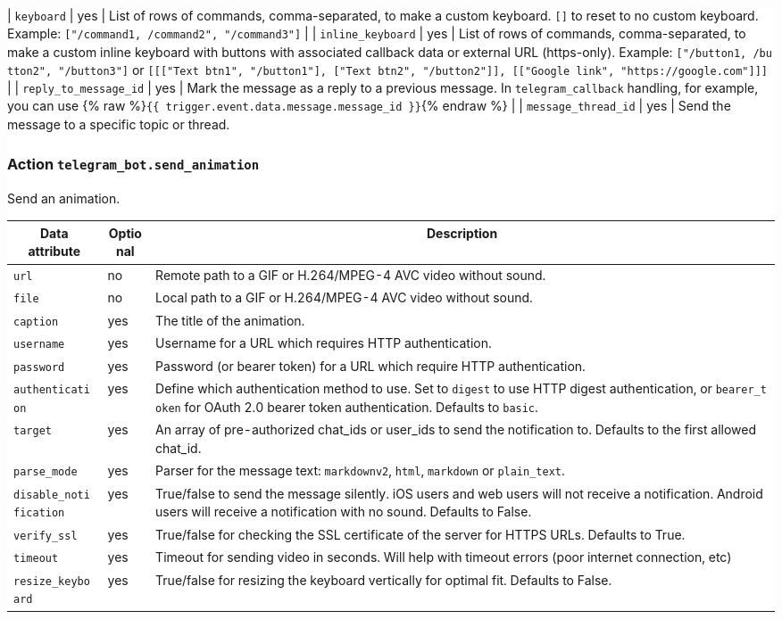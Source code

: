 | `keyboard`             | yes      | List of rows of commands, comma-separated, to make a custom keyboard. `[]` to reset to no custom keyboard. Example: `["/command1, /command2", "/command3"]`                                                                                                                                               |
| `inline_keyboard`      | yes      | List of rows of commands, comma-separated, to make a custom inline keyboard with buttons with associated callback data or external URL (https-only). Example: `["/button1, /button2", "/button3"]` or `[[["Text btn1", "/button1"], ["Text btn2", "/button2"]], [["Google link", "https://google.com"]]]` |
| `reply_to_message_id`  | yes      | Mark the message as a reply to a previous message. In `telegram_callback` handling, for example, you can use {% raw %}`{{ trigger.event.data.message.message_id }}`{% endraw %}                                                                                                                       |
| `message_thread_id`    | yes      | Send the message to a specific topic or thread.

### Action `telegram_bot.send_animation`

Send an animation.

| Data attribute | Optional | Description                                                                                                                                                                                                                                                                                               |
| ---------------------- | -------- | --------------------------------------------------------------------------------------------------------------------------------------------------------------------------------------------------------------------------------------------------------------------------------------------------------- |
| `url`                  | no       | Remote path to a GIF or H.264/MPEG-4 AVC video without sound.                                                                                                                                                                                                                                             |
| `file`                 | no       | Local path to a GIF or H.264/MPEG-4 AVC video without sound.                                                                                                                                                                                                                                              |
| `caption`              | yes      | The title of the animation.                                                                                                                                                                                                                                                                               |
| `username`             | yes      | Username for a URL which requires HTTP authentication.                                                                                                                                                                                                                                                    |
| `password`             | yes      | Password (or bearer token) for a URL which require HTTP authentication.                                                                                                                                                                                                                                   |
| `authentication`       | yes      | Define which authentication method to use. Set to `digest` to use HTTP digest authentication, or `bearer_token` for OAuth 2.0 bearer token authentication. Defaults to `basic`.                                                                                                                           |
| `target`               | yes      | An array of pre-authorized chat_ids or user_ids to send the notification to. Defaults to the first allowed chat_id.                                                                                                                                                                                       |
| `parse_mode`           | yes      | Parser for the message text: `markdownv2`, `html`, `markdown` or `plain_text`.                                                                                                                                                                                                                            |
| `disable_notification` | yes      | True/false to send the message silently. iOS users and web users will not receive a notification. Android users will receive a notification with no sound. Defaults to False.                                                                                                                             |
| `verify_ssl`           | yes      | True/false for checking the SSL certificate of the server for HTTPS URLs. Defaults to True.                                                                                                                                                                                                               |
| `timeout`              | yes      | Timeout for sending video in seconds. Will help with timeout errors (poor internet connection, etc)                                                                                                                                                                                                       |
| `resize_keyboard`      | yes      | True/false for resizing the keyboard vertically for optimal fit. Defaults to False.                                                                                                                                                                                                                       |